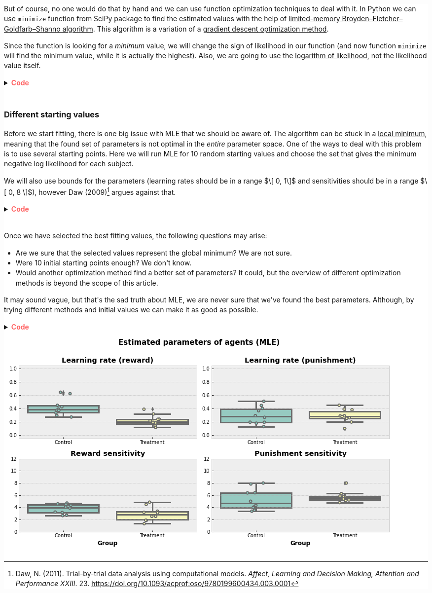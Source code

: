 But of course, no one would do that by hand and we can use function optimization techniques to deal with it. In Python we can use `minimize` function from SciPy package to find the estimated values with the help of [limited-memory Broyden–Fletcher–Goldfarb–Shanno algorithm](https://en.wikipedia.org/wiki/Limited-memory_BFGS). This algorithm is a variation of a [gradient descent optimization method](https://en.wikipedia.org/wiki/Gradient_descent).

Since the function is looking for a *minimum* value, we will change the sign of likelihood in our function (and now function `minimize` will find the minimum value, while it is actually the highest). Also, we are going to use the [logarithm of likelihood](https://en.wikipedia.org/wiki/Likelihood_function#Log-likelihood), not the likelihood value itself.

<details><summary><b><font color="#ff6969">Code</font></b></summary></details>

<br>

### Different starting values

Before we start fitting, there is one big issue with MLE that we should be aware of. The algorithm can be stuck in a [local minimum](https://en.wikipedia.org/wiki/Local_optimum), meaning that the found set of parameters is not optimal in the *entire* parameter space. One of the ways to deal with this problem is to use several starting points. Here we will run MLE for 10 random starting values and choose the set that gives the minimum negative log likelihood for each subject.

We will also use bounds for the parameters (learning rates should be in a range $\[ 0, 1\]$ and sensitivities should be in a range $\[ 0, 8 \]$), however Daw (2009)[^3] argues against that.

<details><summary><b><font color="#ff6969">Code</font></b></summary></details>
<br>

Once we have selected the best fitting values, the following questions may arise:

* Are we sure that the selected values represent the global minimum? We are not sure. 
* Were 10 initial starting points enough? We don't know. 
* Would another optimization method find a better set of parameters? It could, but the overview of different optimization methods is beyond the scope of this article.

It may sound vague, but that's the sad truth about MLE, we are never sure that we've found the best parameters. Although, by trying different methods and initial values we can make it as good as possible.

<details><summary><b><font color="#ff6969">Code</font></b></summary></details>
    
![png](output_24_0.png)
    

[^1]: Schultz W. (1998). Predictive reward signal of dopamine neurons. *Journal of neurophysiology, 80*(1), 1–27. https://doi.org/10.1152/jn.1998.80.1.1
[^2]: Lockwood, P. L., & Klein-Flügge, M. C. (2021). Computational modelling of social cognition and behaviour-a reinforcement learning primer. *Social cognitive and affective neuroscience, 16*(8), 761–771. https://doi.org/10.1093/scan/nsaa040
[^3]: Daw, N. (2011). Trial-by-trial data analysis using computational models. *Affect, Learning and Decision Making, Attention and Performance XXIII*. 23. https://doi.org/10.1093/acprof:oso/9780199600434.003.0001
[^4]: Wilson, R. C., & Collins, A. G. (2019). Ten simple rules for the computational modeling of behavioral data. *eLife, 8*, e49547. https://doi.org/10.7554/eLife.49547
[^5]: Seymour, B., Daw, N. D., Roiser, J. P., Dayan, P., & Dolan, R. (2012). Serotonin selectively modulates reward value in human decision-making. *The Journal of neuroscience : the official journal of the Society for Neuroscience, 32*(17), 5833–5842. https://doi.org/10.1523/JNEUROSCI.0053-12.2012